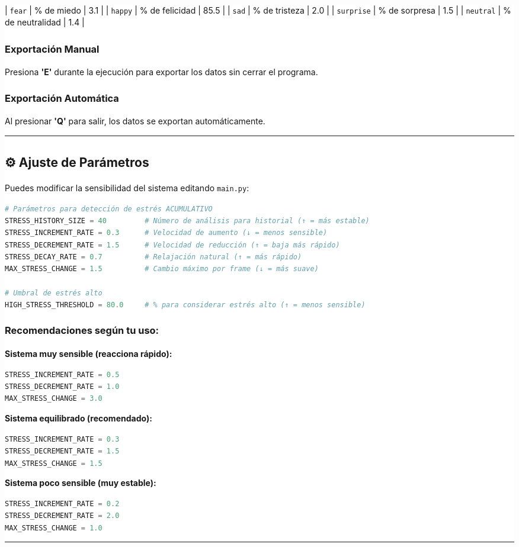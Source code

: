 | `fear` | % de miedo | 3.1 |
| `happy` | % de felicidad | 85.5 |
| `sad` | % de tristeza | 2.0 |
| `surprise` | % de sorpresa | 1.5 |
| `neutral` | % de neutralidad | 1.4 |

### Exportación Manual

Presiona **'E'** durante la ejecución para exportar los datos sin cerrar el programa.

### Exportación Automática

Al presionar **'Q'** para salir, los datos se exportan automáticamente.

---

## ⚙️ Ajuste de Parámetros

Puedes modificar la sensibilidad del sistema editando `main.py`:

```python
# Parámetros para detección de estrés ACUMULATIVO
STRESS_HISTORY_SIZE = 40         # Número de análisis para historial (↑ = más estable)
STRESS_INCREMENT_RATE = 0.3      # Velocidad de aumento (↓ = menos sensible)
STRESS_DECREMENT_RATE = 1.5      # Velocidad de reducción (↑ = baja más rápido)
STRESS_DECAY_RATE = 0.7          # Relajación natural (↑ = más rápido)
MAX_STRESS_CHANGE = 1.5          # Cambio máximo por frame (↓ = más suave)

# Umbral de estrés alto
HIGH_STRESS_THRESHOLD = 80.0     # % para considerar estrés alto (↑ = menos sensible)
```

### Recomendaciones según tu uso:

**Sistema muy sensible (reacciona rápido):**
```python
STRESS_INCREMENT_RATE = 0.5
STRESS_DECREMENT_RATE = 1.0
MAX_STRESS_CHANGE = 3.0
```

**Sistema equilibrado (recomendado):**
```python
STRESS_INCREMENT_RATE = 0.3
STRESS_DECREMENT_RATE = 1.5
MAX_STRESS_CHANGE = 1.5
```

**Sistema poco sensible (muy estable):**
```python
STRESS_INCREMENT_RATE = 0.2
STRESS_DECREMENT_RATE = 2.0
MAX_STRESS_CHANGE = 1.0
```

---